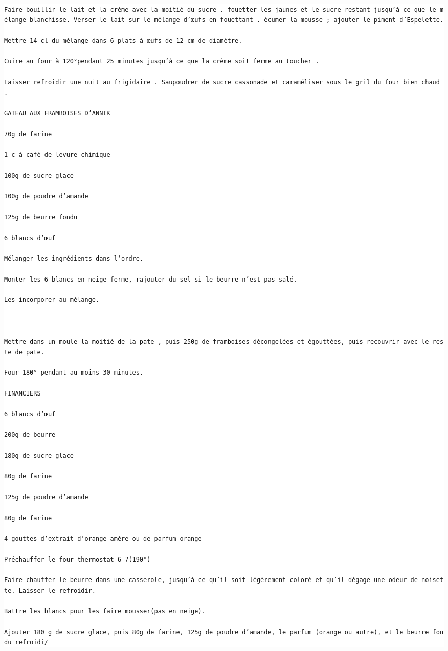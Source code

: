 ```
Faire bouillir le lait et la crème avec la moitié du sucre . fouetter les jaunes et le sucre restant jusqu’à ce que le mélange blanchisse. Verser le lait sur le mélange d’œufs en fouettant . écumer la mousse ; ajouter le piment d’Espelette.

Mettre 14 cl du mélange dans 6 plats à œufs de 12 cm de diamètre.

Cuire au four à 120°pendant 25 minutes jusqu’à ce que la crème soit ferme au toucher .

Laisser refroidir une nuit au frigidaire . Saupoudrer de sucre cassonade et caraméliser sous le gril du four bien chaud .

GATEAU AUX FRAMBOISES D’ANNIK

70g de farine

1 c à café de levure chimique

100g de sucre glace

100g de poudre d’amande

125g de beurre fondu

6 blancs d’œuf

Mélanger les ingrédients dans l’ordre.

Monter les 6 blancs en neige ferme, rajouter du sel si le beurre n’est pas salé.

Les incorporer au mélange.



Mettre dans un moule la moitié de la pate , puis 250g de framboises décongelées et égouttées, puis recouvrir avec le reste de pate.

Four 180° pendant au moins 30 minutes.

FINANCIERS

6 blancs d’œuf

200g de beurre

180g de sucre glace

80g de farine

125g de poudre d’amande

80g de farine

4 gouttes d’extrait d’orange amère ou de parfum orange

Préchauffer le four thermostat 6-7(190°)

Faire chauffer le beurre dans une casserole, jusqu’à ce qu’il soit légèrement coloré et qu’il dégage une odeur de noisette. Laisser le refroidir.

Battre les blancs pour les faire mousser(pas en neige).

Ajouter 180 g de sucre glace, puis 80g de farine, 125g de poudre d’amande, le parfum (orange ou autre), et le beurre fondu refroidi/
```